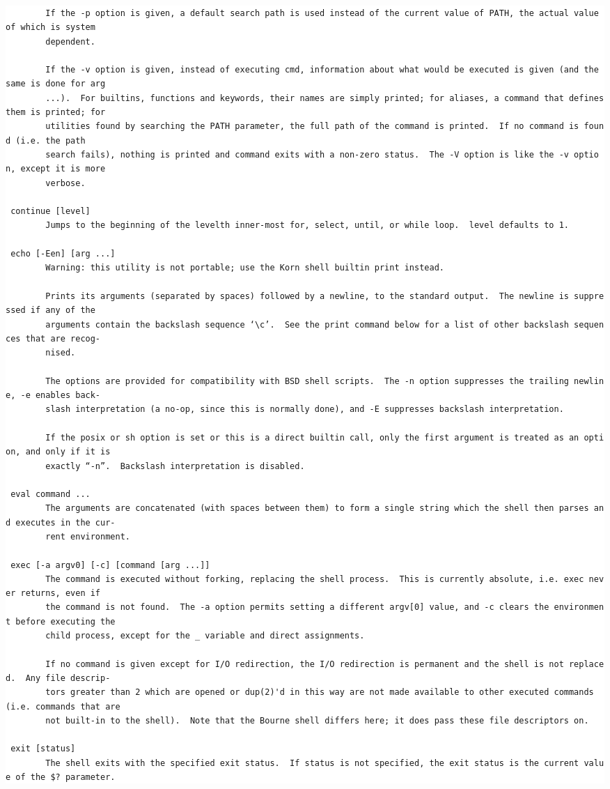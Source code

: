             If the -p option is given, a default search path is used instead of the current value of PATH, the actual value of which is system
            dependent.

            If the -v option is given, instead of executing cmd, information about what would be executed is given (and the same is done for arg
            ...).  For builtins, functions and keywords, their names are simply printed; for aliases, a command that defines them is printed; for
            utilities found by searching the PATH parameter, the full path of the command is printed.  If no command is found (i.e. the path
            search fails), nothing is printed and command exits with a non-zero status.  The -V option is like the -v option, except it is more
            verbose.

     continue [level]
            Jumps to the beginning of the levelth inner-most for, select, until, or while loop.  level defaults to 1.

     echo [-Een] [arg ...]
            Warning: this utility is not portable; use the Korn shell builtin print instead.

            Prints its arguments (separated by spaces) followed by a newline, to the standard output.  The newline is suppressed if any of the
            arguments contain the backslash sequence ‘\c’.  See the print command below for a list of other backslash sequences that are recog‐
            nised.

            The options are provided for compatibility with BSD shell scripts.  The -n option suppresses the trailing newline, -e enables back‐
            slash interpretation (a no-op, since this is normally done), and -E suppresses backslash interpretation.

            If the posix or sh option is set or this is a direct builtin call, only the first argument is treated as an option, and only if it is
            exactly “-n”.  Backslash interpretation is disabled.

     eval command ...
            The arguments are concatenated (with spaces between them) to form a single string which the shell then parses and executes in the cur‐
            rent environment.

     exec [-a argv0] [-c] [command [arg ...]]
            The command is executed without forking, replacing the shell process.  This is currently absolute, i.e. exec never returns, even if
            the command is not found.  The -a option permits setting a different argv[0] value, and -c clears the environment before executing the
            child process, except for the _ variable and direct assignments.

            If no command is given except for I/O redirection, the I/O redirection is permanent and the shell is not replaced.  Any file descrip‐
            tors greater than 2 which are opened or dup(2)'d in this way are not made available to other executed commands (i.e. commands that are
            not built-in to the shell).  Note that the Bourne shell differs here; it does pass these file descriptors on.

     exit [status]
            The shell exits with the specified exit status.  If status is not specified, the exit status is the current value of the $? parameter.
